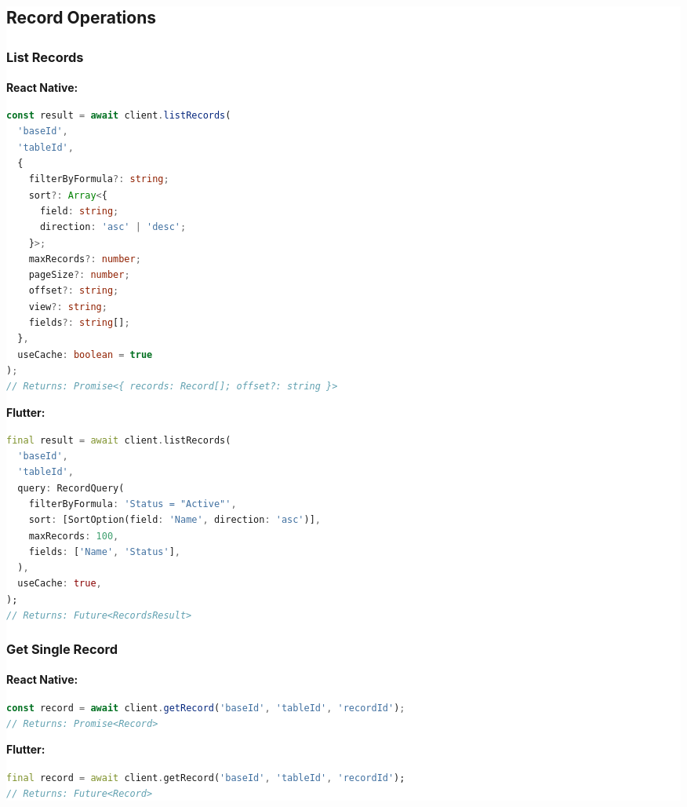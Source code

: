 ## Record Operations

### List Records

**React Native:**
```typescript
const result = await client.listRecords(
  'baseId',
  'tableId',
  {
    filterByFormula?: string;
    sort?: Array<{
      field: string;
      direction: 'asc' | 'desc';
    }>;
    maxRecords?: number;
    pageSize?: number;
    offset?: string;
    view?: string;
    fields?: string[];
  },
  useCache: boolean = true
);
// Returns: Promise<{ records: Record[]; offset?: string }>
```

**Flutter:**
```dart
final result = await client.listRecords(
  'baseId',
  'tableId',
  query: RecordQuery(
    filterByFormula: 'Status = "Active"',
    sort: [SortOption(field: 'Name', direction: 'asc')],
    maxRecords: 100,
    fields: ['Name', 'Status'],
  ),
  useCache: true,
);
// Returns: Future<RecordsResult>
```

### Get Single Record

**React Native:**
```typescript
const record = await client.getRecord('baseId', 'tableId', 'recordId');
// Returns: Promise<Record>
```

**Flutter:**
```dart
final record = await client.getRecord('baseId', 'tableId', 'recordId');
// Returns: Future<Record>
```
